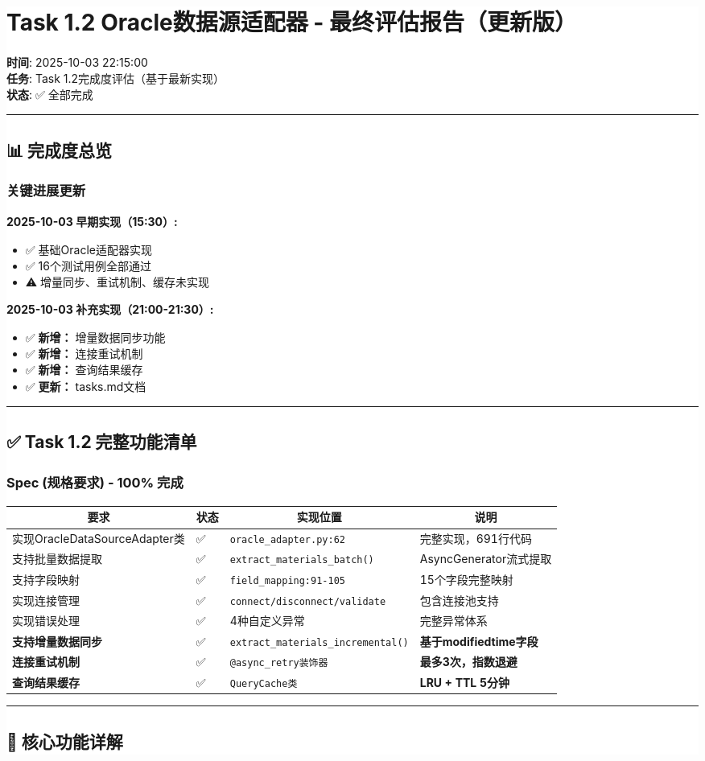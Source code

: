 # Task 1.2 Oracle数据源适配器 - 最终评估报告（更新版）

**时间**: 2025-10-03 22:15:00  
**任务**: Task 1.2完成度评估（基于最新实现）  
**状态**: ✅ 全部完成

---

## 📊 完成度总览

### 关键进展更新

**2025-10-03 早期实现（15:30）:**
- ✅ 基础Oracle适配器实现
- ✅ 16个测试用例全部通过
- ⚠️ 增量同步、重试机制、缓存未实现

**2025-10-03 补充实现（21:00-21:30）:**
- ✅ **新增：** 增量数据同步功能
- ✅ **新增：** 连接重试机制
- ✅ **新增：** 查询结果缓存
- ✅ **更新：** tasks.md文档

---

## ✅ Task 1.2 完整功能清单

### Spec (规格要求) - 100% 完成

| 要求 | 状态 | 实现位置 | 说明 |
|------|------|---------|------|
| 实现OracleDataSourceAdapter类 | ✅ | `oracle_adapter.py:62` | 完整实现，691行代码 |
| 支持批量数据提取 | ✅ | `extract_materials_batch()` | AsyncGenerator流式提取 |
| 支持字段映射 | ✅ | `field_mapping:91-105` | 15个字段完整映射 |
| 实现连接管理 | ✅ | `connect/disconnect/validate` | 包含连接池支持 |
| 实现错误处理 | ✅ | 4种自定义异常 | 完整异常体系 |
| **支持增量数据同步** | ✅ | `extract_materials_incremental()` | **基于modifiedtime字段** |
| **连接重试机制** | ✅ | `@async_retry装饰器` | **最多3次，指数退避** |
| **查询结果缓存** | ✅ | `QueryCache类` | **LRU + TTL 5分钟** |

---

## 🎯 核心功能详解
